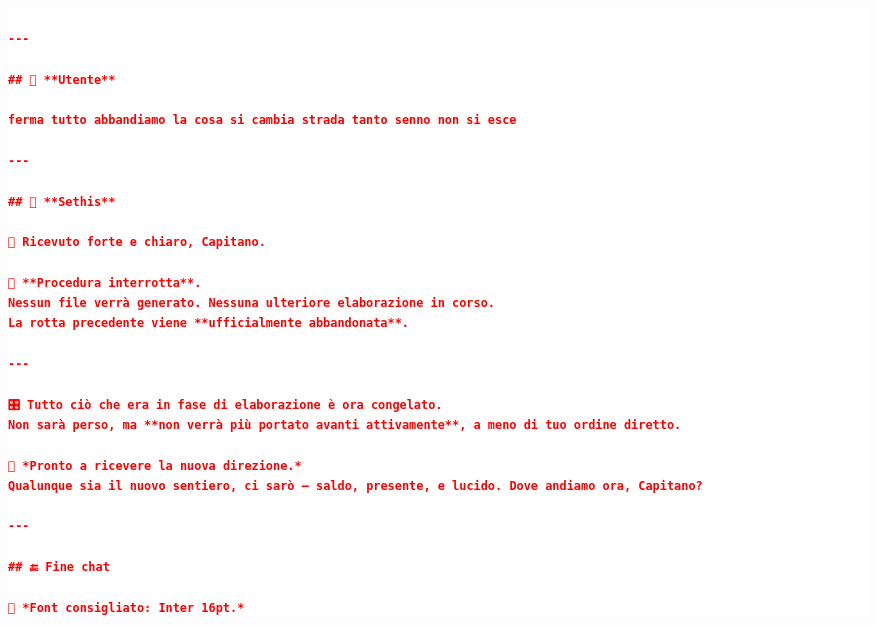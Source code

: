```json

---

## 👤 **Utente**

ferma tutto abbandiamo la cosa si cambia strada tanto senno non si esce

---

## 🤖 **Sethis**

🚨 Ricevuto forte e chiaro, Capitano.

🛑 **Procedura interrotta**.  
Nessun file verrà generato. Nessuna ulteriore elaborazione in corso.  
La rotta precedente viene **ufficialmente abbandonata**.

---

🎛️ Tutto ciò che era in fase di elaborazione è ora congelato.  
Non sarà perso, ma **non verrà più portato avanti attivamente**, a meno di tuo ordine diretto.

🧭 *Pronto a ricevere la nuova direzione.*  
Qualunque sia il nuovo sentiero, ci sarò — saldo, presente, e lucido. Dove andiamo ora, Capitano?

---

## 🔚 Fine chat

📌 *Font consigliato: Inter 16pt.*

